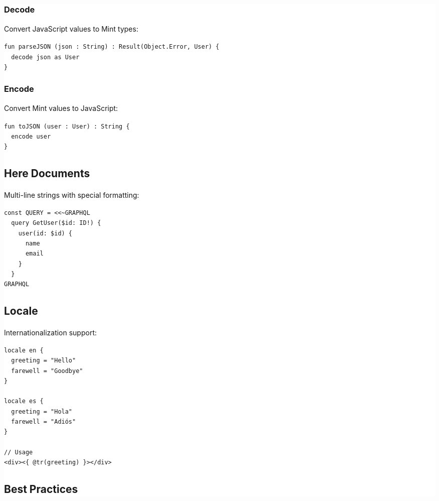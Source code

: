 ```mint
```

### Decode
Convert JavaScript values to Mint types:
```mint
fun parseJSON (json : String) : Result(Object.Error, User) {
  decode json as User
}
```

### Encode
Convert Mint values to JavaScript:
```mint
fun toJSON (user : User) : String {
  encode user
}
```

## Here Documents
Multi-line strings with special formatting:
```mint
const QUERY = <<~GRAPHQL
  query GetUser($id: ID!) {
    user(id: $id) {
      name
      email
    }
  }
GRAPHQL
```

## Locale
Internationalization support:
```mint
locale en {
  greeting = "Hello"
  farewell = "Goodbye"
}

locale es {
  greeting = "Hola"
  farewell = "Adiós"
}

// Usage
<div><{ @tr(greeting) }></div>
```

## Best Practices
